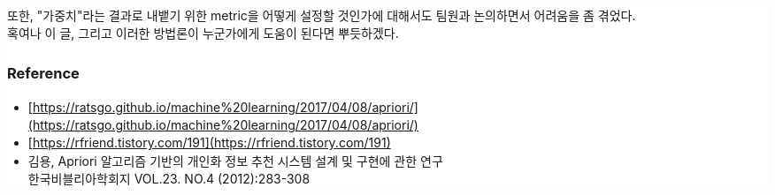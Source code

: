 
또한, "가중치"라는 결과로 내뱉기 위한 metric을 어떻게 설정할 것인가에 대해서도 팀원과 논의하면서 어려움을 좀 겪었다.   
혹여나 이 글, 그리고 이러한 방법론이 누군가에게 도움이 된다면 뿌듯하겠다.

### Reference  
- [https://ratsgo.github.io/machine%20learning/2017/04/08/apriori/](https://ratsgo.github.io/machine%20learning/2017/04/08/apriori/)    
- [https://rfriend.tistory.com/191](https://rfriend.tistory.com/191)
- 김용, Apriori 알고리즘 기반의 개인화 정보 추천 시스템 설계 및 구현에 관한 연구  
한국비블리아학회지 VOL.23. NO.4 (2012):283-308